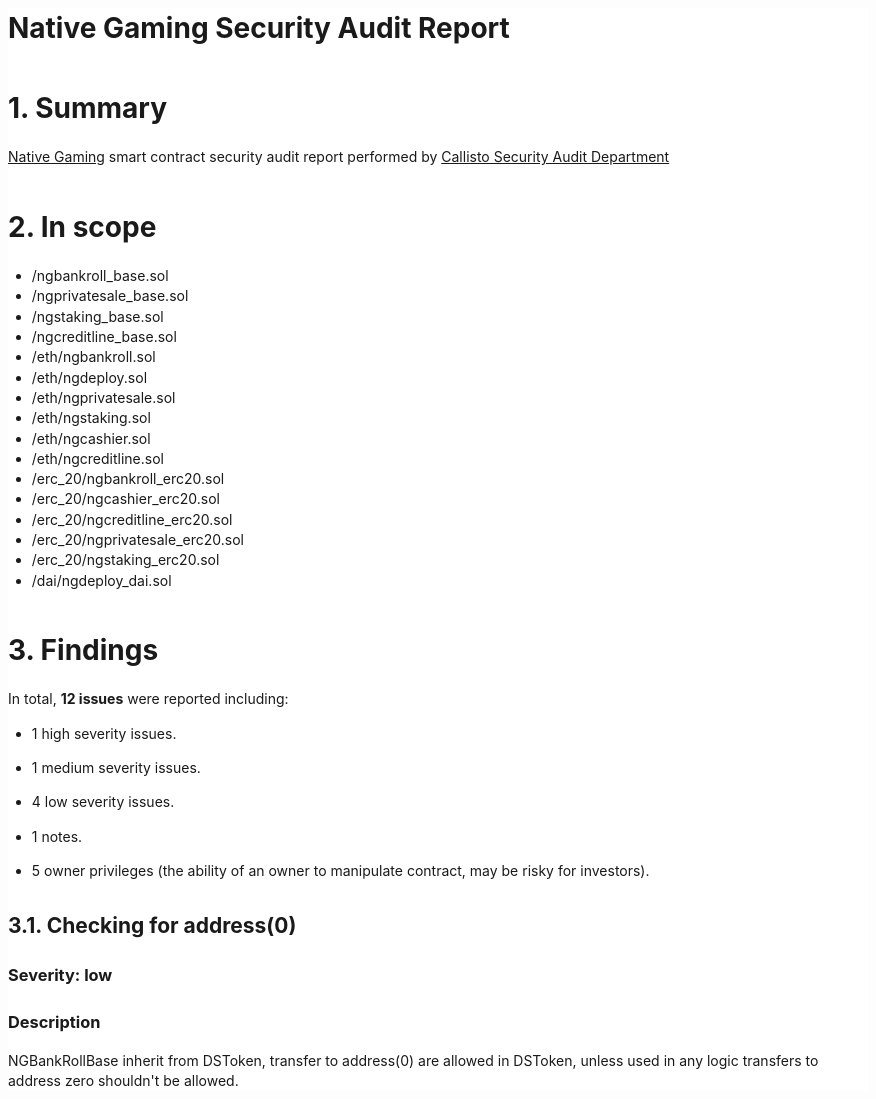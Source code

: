 # Native Gaming Security Audit Report

# 1. Summary

[Native Gaming](http://NativeGaming.io) smart contract security audit report performed by [Callisto Security Audit Department](https://github.com/EthereumCommonwealth/Auditing)

# 2. In scope

- /ngbankroll_base.sol
- /ngprivatesale_base.sol
- /ngstaking_base.sol
- /ngcreditline_base.sol
- /eth/ngbankroll.sol
- /eth/ngdeploy.sol
- /eth/ngprivatesale.sol
- /eth/ngstaking.sol
- /eth/ngcashier.sol
- /eth/ngcreditline.sol
- /erc_20/ngbankroll_erc20.sol
- /erc_20/ngcashier_erc20.sol
- /erc_20/ngcreditline_erc20.sol
- /erc_20/ngprivatesale_erc20.sol
- /erc_20/ngstaking_erc20.sol
- /dai/ngdeploy_dai.sol

# 3. Findings

In total, **12 issues** were reported including:

- 1 high severity issues.

- 1 medium severity issues.

- 4 low severity issues.

- 1 notes.

- 5 owner privileges (the ability of an owner to manipulate contract, may be risky for investors).

## 3.1. Checking for address(0)

### Severity: low

### Description

NGBankRollBase inherit from DSToken, transfer to address(0) are allowed in DSToken, unless used in any logic transfers to address zero shouldn't be allowed.
